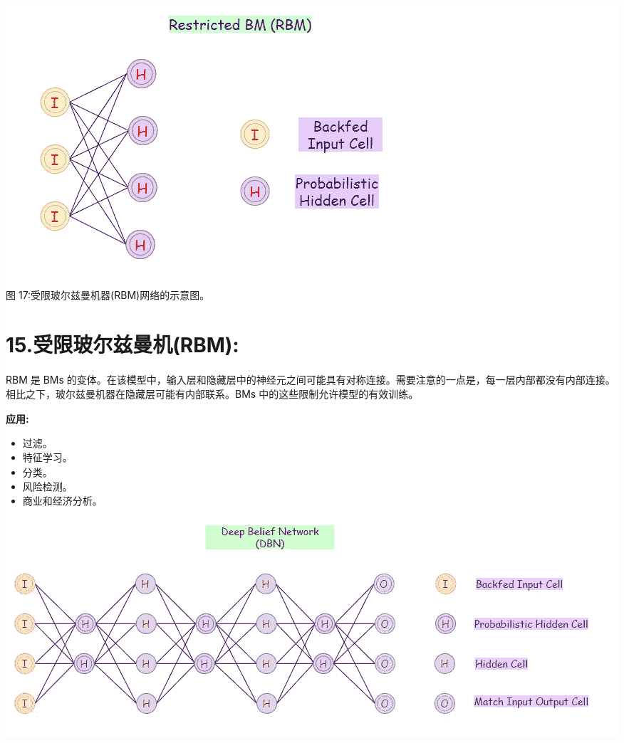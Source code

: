 ![](img/234fcc98bdcf46612e2a7a9b918a6013.png)

图 17:受限玻尔兹曼机器(RBM)网络的示意图。

# 15.受限玻尔兹曼机(RBM):

RBM 是 BMs 的变体。在该模型中，输入层和隐藏层中的神经元之间可能具有对称连接。需要注意的一点是，每一层内部都没有内部连接。相比之下，玻尔兹曼机器在隐藏层可能有内部联系。BMs 中的这些限制允许模型的有效训练。

**应用:**

*   过滤。
*   特征学习。
*   分类。
*   风险检测。
*   商业和经济分析。

![](img/a4b899993957456ea515751d6761bfc4.png)
